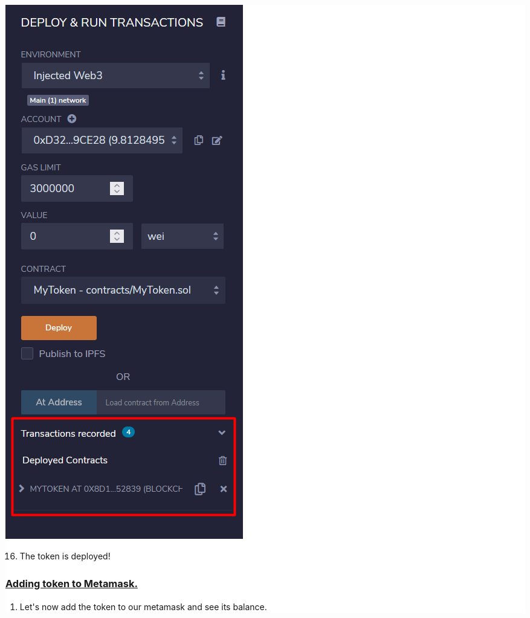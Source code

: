 ![token-deployed](https://raw.githubusercontent.com/therealharpaljadeja/avalanche-tutorials/master/how-to-mint-erc20-using-openzeppelin/assets/token-deployed.png)

16. The token is deployed! 

### <u>Adding token to Metamask.</u>

1. Let's now add the token to our metamask and see its balance.

